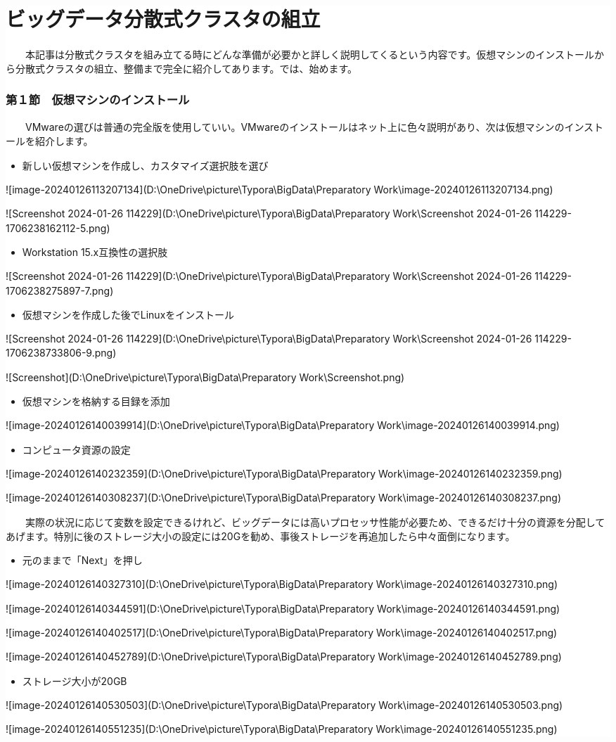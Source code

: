 # ビッグデータ分散式クラスタの組立

　　本記事は分散式クラスタを組み立てる時にどんな準備が必要かと詳しく説明してくるという内容です。仮想マシンのインストールから分散式クラスタの組立、整備まで完全に紹介してあります。では、始めます。

### 第１節　仮想マシンのインストール

　　VMwareの選びは普通の完全版を使用していい。VMwareのインストールはネット上に色々説明があり、次は仮想マシンのインストールを紹介します。

- 新しい仮想マシンを作成し、カスタマイズ選択肢を選び

![image-20240126113207134](D:\OneDrive\picture\Typora\BigData\Preparatory Work\image-20240126113207134.png)

![Screenshot 2024-01-26 114229](D:\OneDrive\picture\Typora\BigData\Preparatory Work\Screenshot 2024-01-26 114229-1706238162112-5.png)

- Workstation 15.x互換性の選択肢

![Screenshot 2024-01-26 114229](D:\OneDrive\picture\Typora\BigData\Preparatory Work\Screenshot 2024-01-26 114229-1706238275897-7.png)

- 仮想マシンを作成した後でLinuxをインストール

![Screenshot 2024-01-26 114229](D:\OneDrive\picture\Typora\BigData\Preparatory Work\Screenshot 2024-01-26 114229-1706238733806-9.png)

![Screenshot](D:\OneDrive\picture\Typora\BigData\Preparatory Work\Screenshot.png)

- 仮想マシンを格納する目録を添加

![image-20240126140039914](D:\OneDrive\picture\Typora\BigData\Preparatory Work\image-20240126140039914.png)

- コンピュータ資源の設定

![image-20240126140232359](D:\OneDrive\picture\Typora\BigData\Preparatory Work\image-20240126140232359.png)

![image-20240126140308237](D:\OneDrive\picture\Typora\BigData\Preparatory Work\image-20240126140308237.png)

　　実際の状況に応じて変数を設定できるけれど、ビッグデータには高いプロセッサ性能が必要ため、できるだけ十分の資源を分配してあげます。特別に後のストレージ大小の設定には20Gを勧め、事後ストレージを再追加したら中々面倒になります。

- 元のままで「Next」を押し

![image-20240126140327310](D:\OneDrive\picture\Typora\BigData\Preparatory Work\image-20240126140327310.png)

![image-20240126140344591](D:\OneDrive\picture\Typora\BigData\Preparatory Work\image-20240126140344591.png)

![image-20240126140402517](D:\OneDrive\picture\Typora\BigData\Preparatory Work\image-20240126140402517.png)

![image-20240126140452789](D:\OneDrive\picture\Typora\BigData\Preparatory Work\image-20240126140452789.png)

- ストレージ大小が20GB

![image-20240126140530503](D:\OneDrive\picture\Typora\BigData\Preparatory Work\image-20240126140530503.png)

![image-20240126140551235](D:\OneDrive\picture\Typora\BigData\Preparatory Work\image-20240126140551235.png)
